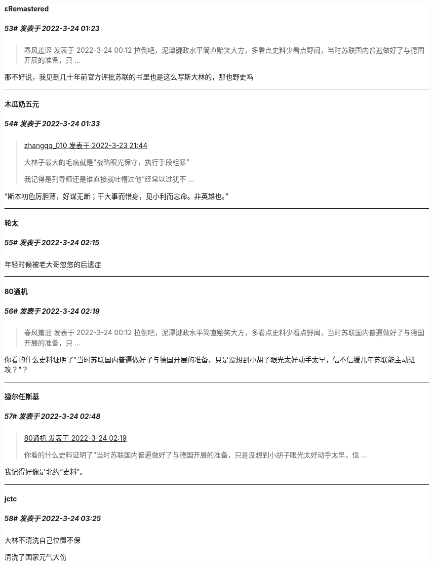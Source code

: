 ####  εRemastered  
##### 53#       发表于 2022-3-24 01:23

<blockquote>春风羞涩 发表于 2022-3-24 00:12
拉倒吧，泥潭键政水平简直贻笑大方，多看点史料少看点野闻，当时苏联国内普遍做好了与德国开展的准备，只 ...</blockquote>
那不好说，我见到几十年前官方评批苏联的书里也是这么写斯大林的，那也野史吗

*****

####  木瓜奶五元  
##### 54#       发表于 2022-3-24 01:33

<blockquote><a href="httphttps://bbs.saraba1st.com/2b/forum.php?mod=redirect&amp;goto=findpost&amp;pid=55160445&amp;ptid=2059607" target="_blank">zhangqq_010 发表于 2022-3-23 21:44</a>

大林子最大的毛病就是“战略眼光保守，执行手段粗暴”

我记得是列导师还是谁直接就吐槽过他“经常以过犹不 ...</blockquote>
“斯本初色厉胆薄，好谋无断；干大事而惜身，见小利而忘命。非英雄也。”

*****

####  轮太  
##### 55#       发表于 2022-3-24 02:15

年轻时候被老大哥忽悠的后遗症

*****

####  80通机  
##### 56#       发表于 2022-3-24 02:19

<blockquote>春风羞涩 发表于 2022-3-24 00:12
拉倒吧，泥潭键政水平简直贻笑大方，多看点史料少看点野闻，当时苏联国内普遍做好了与德国开展的准备，只 ...</blockquote>
你看的什么史料证明了"当时苏联国内普遍做好了与德国开展的准备，只是没想到小胡子眼光太好动手太早，信不信缓几年苏联能主动进攻？"？

*****

####  捷尔任斯基  
##### 57#       发表于 2022-3-24 02:48

<blockquote><a href="httphttps://bbs.saraba1st.com/2b/forum.php?mod=redirect&amp;goto=findpost&amp;pid=55162557&amp;ptid=2059607" target="_blank">80通机 发表于 2022-3-24 02:19</a>

你看的什么史料证明了"当时苏联国内普遍做好了与德国开展的准备，只是没想到小胡子眼光太好动手太早，信 ...</blockquote>
我记得好像是北约“史料”。

*****

####  jctc  
##### 58#       发表于 2022-3-24 03:25

大林不清洗自己位置不保

清洗了国家元气大伤
